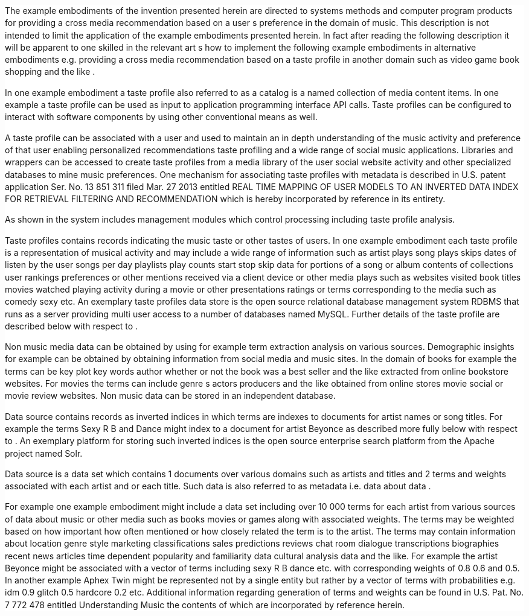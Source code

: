 The example embodiments of the invention presented herein are directed to systems methods and computer program products for providing a cross media recommendation based on a user s preference in the domain of music. This description is not intended to limit the application of the example embodiments presented herein. In fact after reading the following description it will be apparent to one skilled in the relevant art s how to implement the following example embodiments in alternative embodiments e.g. providing a cross media recommendation based on a taste profile in another domain such as video game book shopping and the like .

In one example embodiment a taste profile also referred to as a catalog is a named collection of media content items. In one example a taste profile can be used as input to application programming interface API calls. Taste profiles can be configured to interact with software components by using other conventional means as well.

A taste profile can be associated with a user and used to maintain an in depth understanding of the music activity and preference of that user enabling personalized recommendations taste profiling and a wide range of social music applications. Libraries and wrappers can be accessed to create taste profiles from a media library of the user social website activity and other specialized databases to mine music preferences. One mechanism for associating taste profiles with metadata is described in U.S. patent application Ser. No. 13 851 311 filed Mar. 27 2013 entitled REAL TIME MAPPING OF USER MODELS TO AN INVERTED DATA INDEX FOR RETRIEVAL FILTERING AND RECOMMENDATION which is hereby incorporated by reference in its entirety.

As shown in the system includes management modules which control processing including taste profile analysis.

Taste profiles contains records indicating the music taste or other tastes of users. In one example embodiment each taste profile is a representation of musical activity and may include a wide range of information such as artist plays song plays skips dates of listen by the user songs per day playlists play counts start stop skip data for portions of a song or album contents of collections user rankings preferences or other mentions received via a client device or other media plays such as websites visited book titles movies watched playing activity during a movie or other presentations ratings or terms corresponding to the media such as comedy sexy etc. An exemplary taste profiles data store is the open source relational database management system RDBMS that runs as a server providing multi user access to a number of databases named MySQL. Further details of the taste profile are described below with respect to .

Non music media data can be obtained by using for example term extraction analysis on various sources. Demographic insights for example can be obtained by obtaining information from social media and music sites. In the domain of books for example the terms can be key plot key words author whether or not the book was a best seller and the like extracted from online bookstore websites. For movies the terms can include genre s actors producers and the like obtained from online stores movie social or movie review websites. Non music data can be stored in an independent database.

Data source contains records as inverted indices in which terms are indexes to documents for artist names or song titles. For example the terms Sexy R B and Dance might index to a document for artist Beyonce as described more fully below with respect to . An exemplary platform for storing such inverted indices is the open source enterprise search platform from the Apache project named Solr.

Data source is a data set which contains 1 documents over various domains such as artists and titles and 2 terms and weights associated with each artist and or each title. Such data is also referred to as metadata i.e. data about data .

For example one example embodiment might include a data set including over 10 000 terms for each artist from various sources of data about music or other media such as books movies or games along with associated weights. The terms may be weighted based on how important how often mentioned or how closely related the term is to the artist. The terms may contain information about location genre style marketing classifications sales predictions reviews chat room dialogue transcriptions biographies recent news articles time dependent popularity and familiarity data cultural analysis data and the like. For example the artist Beyonce might be associated with a vector of terms including sexy R B dance etc. with corresponding weights of 0.8 0.6 and 0.5. In another example Aphex Twin might be represented not by a single entity but rather by a vector of terms with probabilities e.g. idm 0.9 glitch 0.5 hardcore 0.2 etc. Additional information regarding generation of terms and weights can be found in U.S. Pat. No. 7 772 478 entitled Understanding Music the contents of which are incorporated by reference herein.
